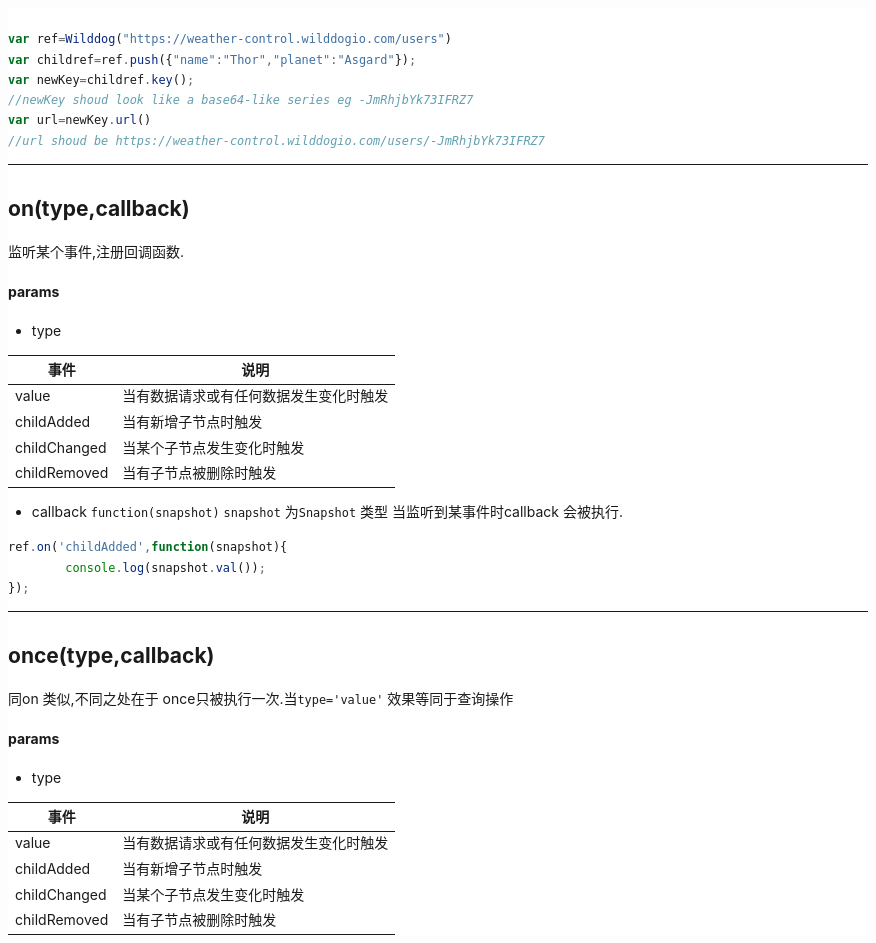 
```js

var ref=Wilddog("https://weather-control.wilddogio.com/users")
var childref=ref.push({"name":"Thor","planet":"Asgard"});
var newKey=childref.key();
//newKey shoud look like a base64-like series eg -JmRhjbYk73IFRZ7
var url=newKey.url()
//url shoud be https://weather-control.wilddogio.com/users/-JmRhjbYk73IFRZ7


```
--------

## on(type,callback)
监听某个事件,注册回调函数.
#### params

* type

|事件|说明|
 |----|----|
 |value| 当有数据请求或有任何数据发生变化时触发|
 |childAdded| 当有新增子节点时触发|
 |childChanged|当某个子节点发生变化时触发 |
 |childRemoved|当有子节点被删除时触发 |



* callback `function(snapshot)`  `snapshot`  为`Snapshot` 类型
 当监听到某事件时callback 会被执行. 



```js
ref.on('childAdded',function(snapshot){
		console.log(snapshot.val());
});
```
--------


## once(type,callback)
同on 类似,不同之处在于 once只被执行一次.当`type='value'` 效果等同于查询操作
#### params
* type

 |事件|说明|
 |----|----|
 |value| 当有数据请求或有任何数据发生变化时触发|
 |childAdded| 当有新增子节点时触发|
 |childChanged|当某个子节点发生变化时触发 |
 |childRemoved|当有子节点被删除时触发 |
